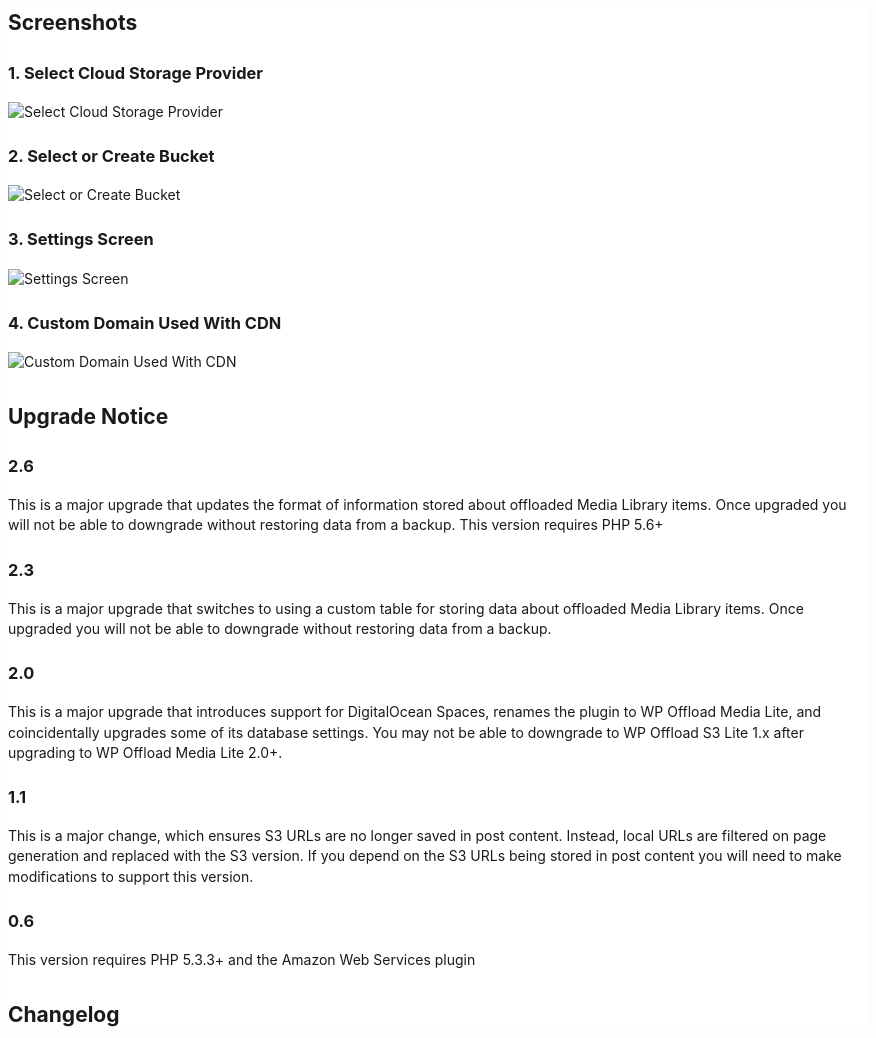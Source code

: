 ## Screenshots

### 1. Select Cloud Storage Provider

![Select Cloud Storage Provider](https://ps.w.org/amazon-s3-and-cloudfront/assets/screenshot-1.png)

### 2. Select or Create Bucket

![Select or Create Bucket](https://ps.w.org/amazon-s3-and-cloudfront/assets/screenshot-2.png)

### 3. Settings Screen

![Settings Screen](https://ps.w.org/amazon-s3-and-cloudfront/assets/screenshot-3.png)

### 4. Custom Domain Used With CDN

![Custom Domain Used With CDN](https://ps.w.org/amazon-s3-and-cloudfront/assets/screenshot-4.png)


## Upgrade Notice

### 2.6

This is a major upgrade that updates the format of information stored about offloaded Media Library items. Once upgraded you will not be able to downgrade without restoring data from a backup.
This version requires PHP 5.6+

### 2.3

This is a major upgrade that switches to using a custom table for storing data about offloaded Media Library items. Once upgraded you will not be able to downgrade without restoring data from a backup.

### 2.0

This is a major upgrade that introduces support for DigitalOcean Spaces, renames the plugin to WP Offload Media Lite, and coincidentally upgrades some of its database settings. You may not be able to downgrade to WP Offload S3 Lite 1.x after upgrading to WP Offload Media Lite 2.0+.

### 1.1

This is a major change, which ensures S3 URLs are no longer saved in post content. Instead, local URLs are filtered on page generation and replaced with the S3 version. If you depend on the S3 URLs being stored in post content you will need to make modifications to support this version.

### 0.6

This version requires PHP 5.3.3+ and the Amazon Web Services plugin

## Changelog

